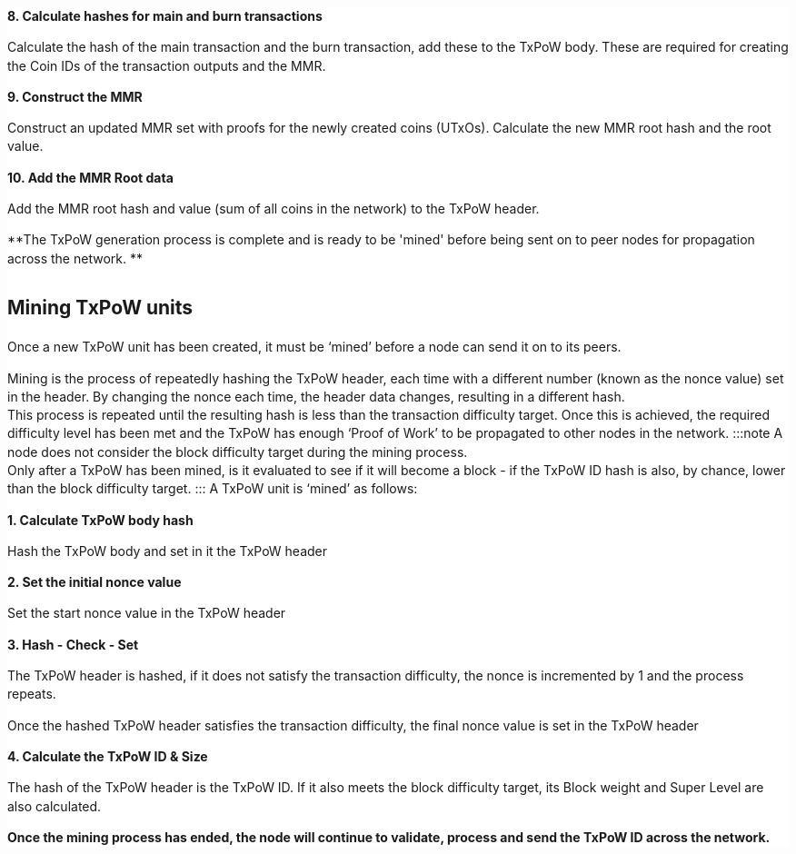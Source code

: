 **8. Calculate hashes for main and burn transactions**

Calculate the hash of the main transaction and the burn transaction, add these to the TxPoW body.
These are required for creating the Coin IDs of the transaction outputs and the MMR.

**9. Construct the MMR**

Construct an updated MMR set with proofs for the newly created coins (UTxOs). 
Calculate the new MMR root hash and the root value.

**10. Add the MMR Root data**

Add the MMR root hash and value (sum of all coins in the network) to the TxPoW header.

**The TxPoW generation process is complete and is ready to be 'mined' before being sent on to peer nodes for propagation across the network. **


## Mining TxPoW units
Once a new TxPoW unit has been created, it must be ‘mined’ before a node can send it on to its peers.<br/>

Mining is the process of repeatedly hashing the TxPoW header, each time with a different number (known as the nonce value) set in the header. By changing the nonce each time, the header data changes, resulting in a different hash. <br/> 
This process is repeated until the resulting hash is less than the transaction difficulty target. Once this is achieved, the required difficulty level has been met and the TxPoW has enough ‘Proof of Work’ to be propagated to other nodes in the network. 
:::note
A node does not consider the block difficulty target during the mining process. <br/> 
Only after a TxPoW has been mined, is it evaluated to see if it will become a block - if the TxPoW ID hash is also, by chance, lower than the block difficulty target. 
:::
A TxPoW unit is ‘mined’ as follows:

**1. Calculate TxPoW body hash**

Hash the TxPoW body and set in it the TxPoW header

**2. Set the initial nonce value**

Set the start nonce value in the TxPoW header

**3. Hash - Check - Set**

The TxPoW header is hashed, if it does not satisfy the transaction difficulty, the nonce is incremented by 1 and the process repeats.

Once the hashed TxPoW header satisfies the transaction difficulty, the final nonce value is set in the TxPoW header

**4. Calculate the TxPoW ID & Size**

The hash of the TxPoW header is the TxPoW ID.
If it also meets the block difficulty target, its Block weight and Super Level are also calculated.

**Once the mining process has ended, the node will continue to validate, process and send the TxPoW ID across the network.**
